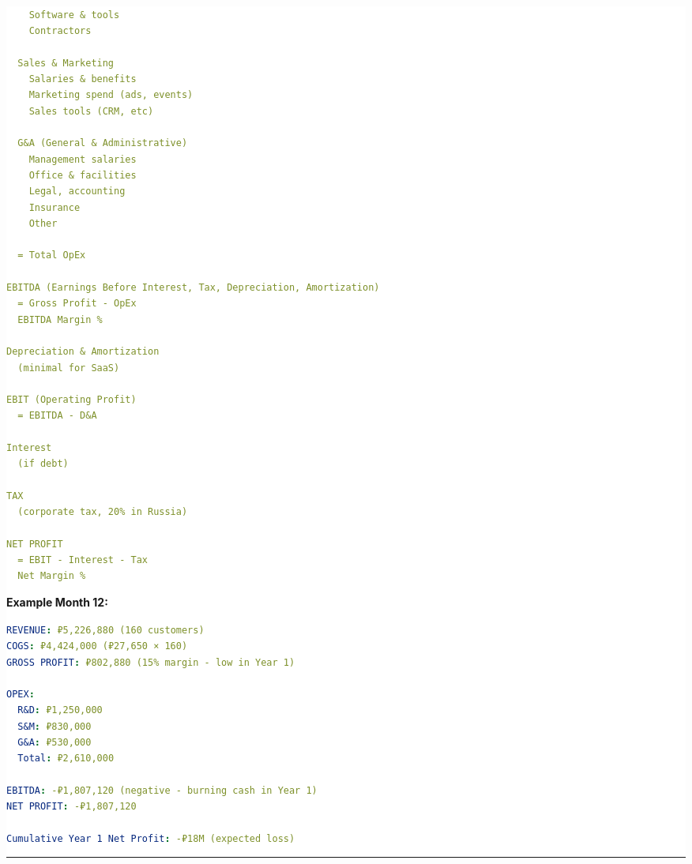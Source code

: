 ```yaml
    Software & tools
    Contractors
  
  Sales & Marketing
    Salaries & benefits
    Marketing spend (ads, events)
    Sales tools (CRM, etc)
  
  G&A (General & Administrative)
    Management salaries
    Office & facilities
    Legal, accounting
    Insurance
    Other

  = Total OpEx

EBITDA (Earnings Before Interest, Tax, Depreciation, Amortization)
  = Gross Profit - OpEx
  EBITDA Margin %

Depreciation & Amortization
  (minimal for SaaS)

EBIT (Operating Profit)
  = EBITDA - D&A

Interest
  (if debt)

TAX
  (corporate tax, 20% in Russia)

NET PROFIT
  = EBIT - Interest - Tax
  Net Margin %
```

**Example Month 12:**
```yaml
REVENUE: ₽5,226,880 (160 customers)
COGS: ₽4,424,000 (₽27,650 × 160)
GROSS PROFIT: ₽802,880 (15% margin - low in Year 1)

OPEX:
  R&D: ₽1,250,000
  S&M: ₽830,000
  G&A: ₽530,000
  Total: ₽2,610,000

EBITDA: -₽1,807,120 (negative - burning cash in Year 1)
NET PROFIT: -₽1,807,120

Cumulative Year 1 Net Profit: -₽18M (expected loss)
```

---